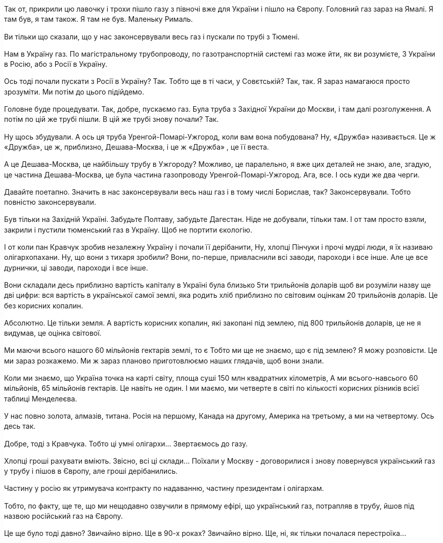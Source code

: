 Так от, прикрили цю лавочку і трохи пішло газу з півночі вже для України і пішло на Європу. Головний газ зараз на Ямалі. Я там був, я там також. Я там не був. Маленьку Рималь.

Ви тільки що сказали, що у нас законсервували весь газ і пускали по трубі з Тюмені.

Нам в Україну газ. По магістральному трубопроводу, по газотранспортній системі газ може йти, як ви розумієте, З України в Росію, або з Росії в Україну.

Ось тоді почали пускати з Росії в Україну? Так. Тобто ще в ті часи, у Совєтській? Так, так. Я зараз намагаюся просто зрозуміти. Ми потім до цього підійдемо.

Головне буде процедувати. Так, добре, пускаємо газ. Була труба з Західної України до Москви, і там далі розголуження. А потім по цій же трубі пішли. В цій же трубі знову почали? Так.

Ну щось збудували. А ось ця труба Уренгой-Помарі-Ужгород, коли вам вона побудована? Ну, «Дружба» називається. Це ж «Дружба», це ж, приблизно, Дешава-Москва, і це ж «Дружба» , це її веста.

А це Дешава-Москва, це найбільшу трубу в Ужгороду? Можливо, це паралельно, я вже цих деталей не знаю, але, згадую, це частина Дешава-Москва, це була частина газопроводу Уренгой-Помарі-Ужгород. Ага, все. І ось куди же два черги.

Давайте поетапно. Значить в нас законсервували весь наш газ і в тому числі Борислав, так? Законсервували. Тобто повністю законсервували.

Був тільки на Західній Україні. Забудьте Полтаву, забудьте Дагестан. Ніде не добували, тільки там. І от там просто взяли, закрили і пустили тюменський газ в Україну. Щоб не портити єкологію.

І от коли пан Кравчук зробив незалежну Україну і почали її дерібанити, Ну, хлопці Пінчуки і прочі мудрі люди, я їх називаю олігархопахани. Ну, що вони з тихаря зробили? Вони, по-перше, привласнили всі заводи, пароходи і все інше. Але це все дурнички, ці заводи, пароходи і все інше.

Вони складали десь приблизно вартість капіталу в Україні була близько 5ти трильйонів доларів щоб ви розуміли назву ще дві цифри: вся вартість в української самої землі, яка родить хліб приблизно по світовим оцінкам 20 трильйонів доларів. Це без корисних копалин.

Абсолютно. Це тільки земля. А вартість корисних копалин, які закопані під землею, під 800 трильйонів доларів, це не я видумав, це оцінка світової.

Ми маючи всього нашого 60 мільйонів гектарів землі, то є Тобто ми ще не знаємо, що є під землею? Я можу розповісти. Це ми зараз розкажемо. Ми ж зараз планово приготовлюємо наших глядачів, щоб вони знали.

Коли ми знаємо, що Україна точка на карті світу, площа суші 150 млн квадратних кілометрів, А ми всього-навсього 60 мільйонів, 65 мільйонів гектарів. Це навіть не один. І ми маємо, ми четверте в світі по кількості корисних різників всієї таблиці Менделеєва.

У нас повно золота, алмазів, титана. Росія на першому, Канада на другому, Америка на третьому, а ми на четвертому. Ось десь так.

Добре, тоді з Кравчука. Тобто ці умні олігархи... Звертаємось до газу.

Хлопці гроші рахувати вміють. Звісно, всі ці склади... Поїхали у Москву - договорилися і знову повернувся український газ у трубу і пішов в Європу, але гроші дерібанились.

Частину у росію як утримувача контракту по надаванню, частину президентам і олігархам.

Тобто, по факту, ще те, що ми нещодавно озвучили в прямому ефірі, що український газ, потрапляв в трубу, йшов під назвою російський газ на Європу.

Це ще було тоді давно? Звичайно вірно. Ще в 90-х роках? Звичайно вірно. Ще, ні, як тільки почалася перестроїка...
